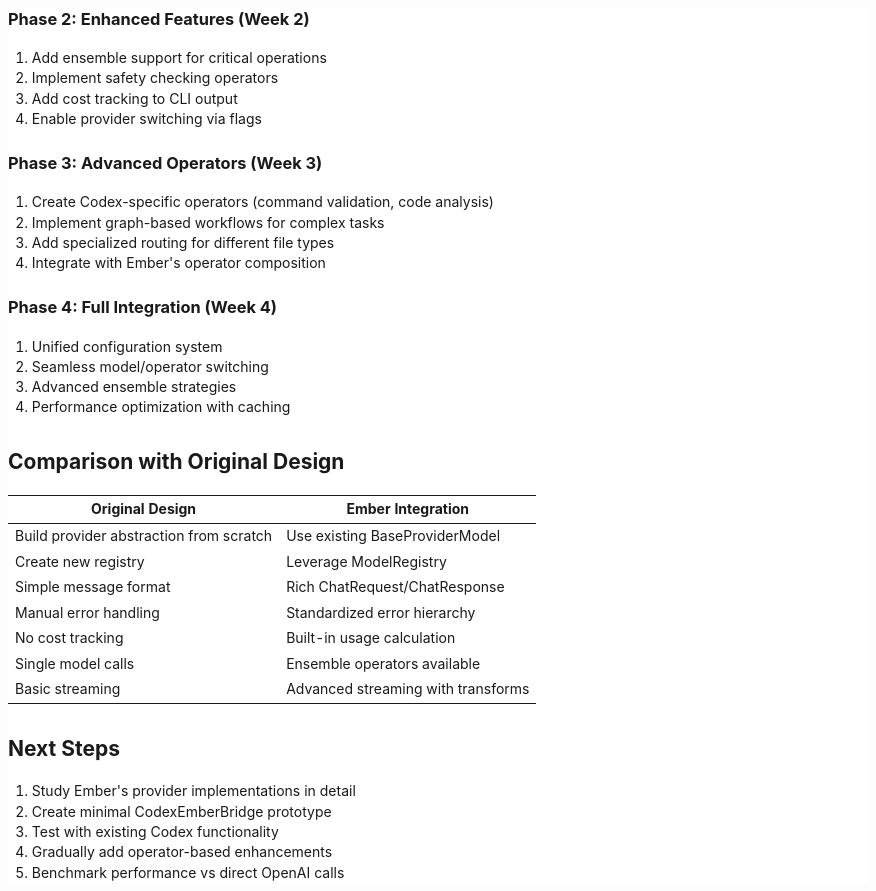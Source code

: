 ### Phase 2: Enhanced Features (Week 2)
1. Add ensemble support for critical operations
2. Implement safety checking operators
3. Add cost tracking to CLI output
4. Enable provider switching via flags

### Phase 3: Advanced Operators (Week 3)
1. Create Codex-specific operators (command validation, code analysis)
2. Implement graph-based workflows for complex tasks
3. Add specialized routing for different file types
4. Integrate with Ember's operator composition

### Phase 4: Full Integration (Week 4)
1. Unified configuration system
2. Seamless model/operator switching
3. Advanced ensemble strategies
4. Performance optimization with caching

## Comparison with Original Design

| Original Design | Ember Integration |
|----------------|-------------------|
| Build provider abstraction from scratch | Use existing BaseProviderModel |
| Create new registry | Leverage ModelRegistry |
| Simple message format | Rich ChatRequest/ChatResponse |
| Manual error handling | Standardized error hierarchy |
| No cost tracking | Built-in usage calculation |
| Single model calls | Ensemble operators available |
| Basic streaming | Advanced streaming with transforms |

## Next Steps

1. Study Ember's provider implementations in detail
2. Create minimal CodexEmberBridge prototype
3. Test with existing Codex functionality
4. Gradually add operator-based enhancements
5. Benchmark performance vs direct OpenAI calls